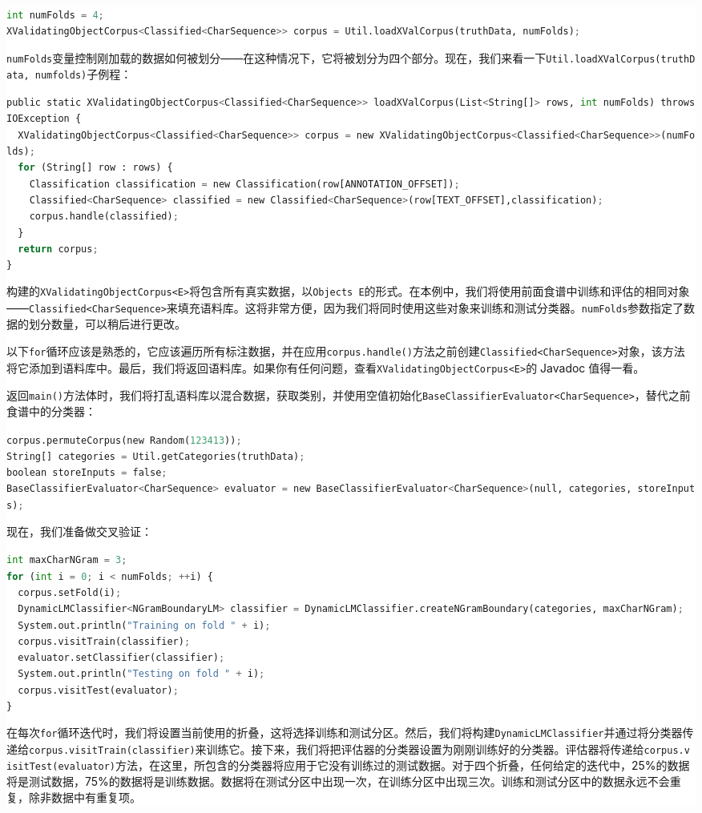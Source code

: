 ```py
int numFolds = 4;
XValidatingObjectCorpus<Classified<CharSequence>> corpus = Util.loadXValCorpus(truthData, numFolds);
```

`numFolds`变量控制刚加载的数据如何被划分——在这种情况下，它将被划分为四个部分。现在，我们来看一下`Util.loadXValCorpus(truthData, numfolds)`子例程：

```py
public static XValidatingObjectCorpus<Classified<CharSequence>> loadXValCorpus(List<String[]> rows, int numFolds) throws IOException {
  XValidatingObjectCorpus<Classified<CharSequence>> corpus = new XValidatingObjectCorpus<Classified<CharSequence>>(numFolds);
  for (String[] row : rows) {
    Classification classification = new Classification(row[ANNOTATION_OFFSET]);
    Classified<CharSequence> classified = new Classified<CharSequence>(row[TEXT_OFFSET],classification);
    corpus.handle(classified);
  }
  return corpus;
}
```

构建的`XValidatingObjectCorpus<E>`将包含所有真实数据，以`Objects E`的形式。在本例中，我们将使用前面食谱中训练和评估的相同对象——`Classified<CharSequence>`来填充语料库。这将非常方便，因为我们将同时使用这些对象来训练和测试分类器。`numFolds`参数指定了数据的划分数量，可以稍后进行更改。

以下`for`循环应该是熟悉的，它应该遍历所有标注数据，并在应用`corpus.handle()`方法之前创建`Classified<CharSequence>`对象，该方法将它添加到语料库中。最后，我们将返回语料库。如果你有任何问题，查看`XValidatingObjectCorpus<E>`的 Javadoc 值得一看。

返回`main()`方法体时，我们将打乱语料库以混合数据，获取类别，并使用空值初始化`BaseClassifierEvaluator<CharSequence>`，替代之前食谱中的分类器：

```py
corpus.permuteCorpus(new Random(123413));
String[] categories = Util.getCategories(truthData);
boolean storeInputs = false;
BaseClassifierEvaluator<CharSequence> evaluator = new BaseClassifierEvaluator<CharSequence>(null, categories, storeInputs);
```

现在，我们准备做交叉验证：

```py
int maxCharNGram = 3;
for (int i = 0; i < numFolds; ++i) {
  corpus.setFold(i);
  DynamicLMClassifier<NGramBoundaryLM> classifier = DynamicLMClassifier.createNGramBoundary(categories, maxCharNGram);
  System.out.println("Training on fold " + i);
  corpus.visitTrain(classifier);
  evaluator.setClassifier(classifier);
  System.out.println("Testing on fold " + i);
  corpus.visitTest(evaluator);
}
```

在每次`for`循环迭代时，我们将设置当前使用的折叠，这将选择训练和测试分区。然后，我们将构建`DynamicLMClassifier`并通过将分类器传递给`corpus.visitTrain(classifier)`来训练它。接下来，我们将把评估器的分类器设置为刚刚训练好的分类器。评估器将传递给`corpus.visitTest(evaluator)`方法，在这里，所包含的分类器将应用于它没有训练过的测试数据。对于四个折叠，任何给定的迭代中，25%的数据将是测试数据，75%的数据将是训练数据。数据将在测试分区中出现一次，在训练分区中出现三次。训练和测试分区中的数据永远不会重复，除非数据中有重复项。
